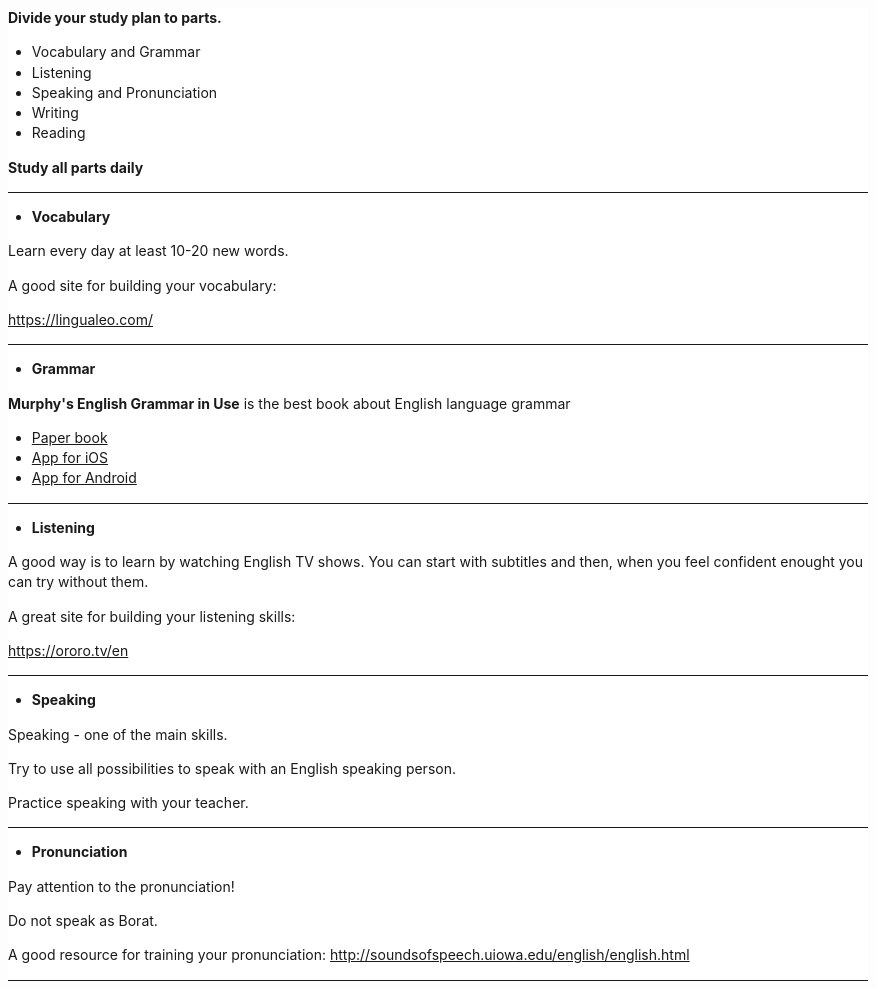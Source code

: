 
**Divide your study plan to parts.**

- Vocabulary and Grammar
- Listening
- Speaking and Pronunciation
- Writing
- Reading

**Study all parts daily**

---

- **Vocabulary**

Learn every day at least 10-20 new words.

A good site for building your vocabulary:

https://lingualeo.com/

---

- **Grammar**

**Murphy's English Grammar in Use** is the best book about English language grammar

- [Paper book](http://www.ozon.ru/context/detail/id/8787959/)
- [App for iOS](https://itunes.apple.com/ru/app/murphys-english-grammar-in/id848215354?mt=8)
- [App for Android](https://play.google.com/store/apps/details?id=org.cambridge.englishgrammar.egiu)

---

- **Listening**

A good way is to learn by watching English TV shows. You can start with subtitles and then, when you feel confident enought you can try without them.

A great site for building your listening skills:

https://ororo.tv/en

---

- **Speaking**

Speaking - one of the main skills.

Try to use all possibilities to speak with an English speaking person.

Practice speaking with your teacher.

---

- **Pronunciation**

Pay attention to the pronunciation!

Do not speak as Borat.

A good resource for training your pronunciation:
http://soundsofspeech.uiowa.edu/english/english.html

---